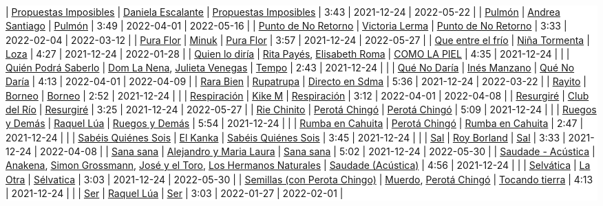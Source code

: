 | [Propuestas Imposibles](https://open.spotify.com/track/2hqbxrVkDwUGjW37FcpUMy) | [Daniela Escalante](https://open.spotify.com/artist/00YbcwdtRDXKGvdpBsUfkd) | [Propuestas Imposibles](https://open.spotify.com/album/1cmDYMQXjP5IGxgp2KPwfb) | 3:43 | 2021-12-24 | 2022-05-22 |
| [Pulmón](https://open.spotify.com/track/0cawJnGa5dqxVTBakjrfGd) | [Andrea Santiago](https://open.spotify.com/artist/25ujYqJknNjORPPtUIDUXo) | [Pulmón](https://open.spotify.com/album/5oTyIaIFvkOpeCPU4UJ3cl) | 3:49 | 2022-04-01 | 2022-05-16 |
| [Punto de No Retorno](https://open.spotify.com/track/5e0YvZ9pN4KJmhxkboPCpp) | [Victoria Lerma](https://open.spotify.com/artist/0k6LayErsqG0p2pgWUmBsF) | [Punto de No Retorno](https://open.spotify.com/album/7FhO2Owgg8bs15TB4vhChh) | 3:33 | 2022-02-04 | 2022-03-12 |
| [Pura Flor](https://open.spotify.com/track/4BWHCYLHCD62RQPxzX0HO1) | [Minuk](https://open.spotify.com/artist/5IIGsnZbpoR1ONGK1fRumn) | [Pura Flor](https://open.spotify.com/album/3ZmeBQcn3RwUxvE4HPabt1) | 3:57 | 2021-12-24 | 2022-05-27 |
| [Que entre el frío](https://open.spotify.com/track/12OU5vEQio4792IRVMr2B6) | [Niña Tormenta](https://open.spotify.com/artist/0KJEHAoNtPaopqOHD6UIkY) | [Loza](https://open.spotify.com/album/0RAoYFdwdNtRG19pGJK8Be) | 4:27 | 2021-12-24 | 2022-01-28 |
| [Quien lo diría](https://open.spotify.com/track/6baaaCha2pprxQv6GmZvXv) | [Rita Payés](https://open.spotify.com/artist/1XSmez9xyCCPpOZp0uImwM), [Elisabeth Roma](https://open.spotify.com/artist/4YU7oWQY1EZzkkMVK4dJHm) | [COMO LA PIEL](https://open.spotify.com/album/10dIiIjAArMNO3PCLtex1H) | 4:35 | 2021-12-24 |  |
| [Quién Podrá Saberlo](https://open.spotify.com/track/03WjjqJEvGGBH13LAhf6kE) | [Dom La Nena](https://open.spotify.com/artist/7cfKXiA9YUupXEjCUWPtxY), [Julieta Venegas](https://open.spotify.com/artist/2QWIScpFDNxmS6ZEMIUvgm) | [Tempo](https://open.spotify.com/album/1CEbTLY4WgYLlJHfHNcmt6) | 2:43 | 2021-12-24 |  |
| [Qué No Daría](https://open.spotify.com/track/5fm1c7CIUStSiYlvvCuShh) | [Inés Manzano](https://open.spotify.com/artist/0s8H7Mk8puRPuQ2t4nNbHZ) | [Qué No Daría](https://open.spotify.com/album/333NXErtJaPn6bfj7mVMQs) | 4:13 | 2022-04-01 | 2022-04-09 |
| [Rara Bien](https://open.spotify.com/track/4lSs7nqYqxXjWiiNehh3Ji) | [Rupatrupa](https://open.spotify.com/artist/4NMzrymQlZzpXs0LT3Arei) | [Directo en Sdma](https://open.spotify.com/album/3ijnQ2WzCxPQoj0fPUHsaZ) | 5:36 | 2021-12-24 | 2022-03-22 |
| [Rayito](https://open.spotify.com/track/3Dvams9yiJchXGj1OlOCil) | [Borneo](https://open.spotify.com/artist/0w9lu4ZDXuidfh3SfJ7Bdz) | [Borneo](https://open.spotify.com/album/5LRDEs05vm8LTRV5U7g1xc) | 2:52 | 2021-12-24 |  |
| [Respiración](https://open.spotify.com/track/7DUE1MoTbfmTYgjGuSYxGM) | [Kike M](https://open.spotify.com/artist/03V1FJKRO1ZPrdA8zLxFu9) | [Respiración](https://open.spotify.com/album/1Zg0cgFR4YMkJ4f8eNR2P1) | 3:12 | 2022-04-01 | 2022-04-08 |
| [Resurgiré](https://open.spotify.com/track/2jRyj7njfqgDh6xYZHR5mz) | [Club del Río](https://open.spotify.com/artist/31EwjdXVakSHf2RiDPGGVD) | [Resurgiré](https://open.spotify.com/album/2PPlk816eHbyJdUE8O53vJ) | 3:25 | 2021-12-24 | 2022-05-27 |
| [Rie Chinito](https://open.spotify.com/track/4UZdPR7auDwEnpPc5vHU7n) | [Perotá Chingó](https://open.spotify.com/artist/5cMTiWeaWidGI8hVoZY8Ox) | [Perotá Chingó](https://open.spotify.com/album/5B7ar7OxiJy7gZtfSvWhPd) | 5:09 | 2021-12-24 |  |
| [Ruegos y Demás](https://open.spotify.com/track/7fWlwO4QBU6TEg3sadKJCS) | [Raquel Lúa](https://open.spotify.com/artist/1QV6dJc7p6LRvDGtPqXsjU) | [Ruegos y Demás](https://open.spotify.com/album/7If6XahI9AqBcHY7MiBvNf) | 5:54 | 2021-12-24 |  |
| [Rumba en Cahuita](https://open.spotify.com/track/2cpVlayykQr0o0orPVt9ZZ) | [Perotá Chingó](https://open.spotify.com/artist/5cMTiWeaWidGI8hVoZY8Ox) | [Rumba en Cahuita](https://open.spotify.com/album/0SHpnCl4SJhdpdOSCMjZdm) | 2:47 | 2021-12-24 |  |
| [Sabéis Quiénes Sois](https://open.spotify.com/track/2LzQ5MZuUFAuuqSctvnA7M) | [El Kanka](https://open.spotify.com/artist/4Byu6VBhuMYzcoIUrIyLuL) | [Sabéis Quiénes Sois](https://open.spotify.com/album/6vhOlsztLifwHFGDVzdmyq) | 3:45 | 2021-12-24 |  |
| [Sal](https://open.spotify.com/track/5OvUfM106u76qTySjzr6W9) | [Roy Borland](https://open.spotify.com/artist/5Vr2AKX7BHkLTslxmuSMF7) | [Sal](https://open.spotify.com/album/2hX2C5ASN3oQF178Vn6ZMm) | 3:33 | 2021-12-24 | 2022-04-08 |
| [Sana sana](https://open.spotify.com/track/3tpwqGiVb86UmDj5TA86mV) | [Alejandro y Maria Laura](https://open.spotify.com/artist/3jAurSJUGt2LY7V417BF0u) | [Sana sana](https://open.spotify.com/album/1piUtiyESANVRuWdVNSoZJ) | 5:02 | 2021-12-24 | 2022-05-30 |
| [Saudade \- Acústica](https://open.spotify.com/track/5dhNc7vLnc3nQGyZRDAAl6) | [Anakena](https://open.spotify.com/artist/0kHEttD7XzMjXbZtMq6XYo), [Simon Grossmann](https://open.spotify.com/artist/6t38N9HASTn9ca0PIxfReQ), [José y el Toro](https://open.spotify.com/artist/5Bq8Ri1jFba5clhChG8Cex), [Los Hermanos Naturales](https://open.spotify.com/artist/39lujDF8rpAX4ezy70mTfx) | [Saudade \(Acústica\)](https://open.spotify.com/album/377XRcQ64pFZEyoRtJfPlT) | 4:56 | 2021-12-24 |  |
| [Selvática](https://open.spotify.com/track/13EXXLcCFp8RAJa4F8PqfQ) | [La Otra](https://open.spotify.com/artist/5mHe4QndQw0Jc5dFYn1Qe7) | [Sélvatica](https://open.spotify.com/album/78bBkGxAkTjZXyq6arbUb0) | 3:03 | 2021-12-24 | 2022-05-30 |
| [Semillas \(con Perota Chingo\)](https://open.spotify.com/track/7jC9oz02D4KHAd85ej8lUe) | [Muerdo](https://open.spotify.com/artist/3Tn4gmQQde9am94ntk2NBq), [Perotá Chingó](https://open.spotify.com/artist/5cMTiWeaWidGI8hVoZY8Ox) | [Tocando tierra](https://open.spotify.com/album/6ZMzud0Gsx7zhe6CSCWDET) | 4:13 | 2021-12-24 |  |
| [Ser](https://open.spotify.com/track/2wtPyan1LEDLFPUZNpERCw) | [Raquel Lúa](https://open.spotify.com/artist/1QV6dJc7p6LRvDGtPqXsjU) | [Ser](https://open.spotify.com/album/28joFYilzjRQ72CVjNeBHc) | 3:03 | 2022-01-27 | 2022-02-01 |